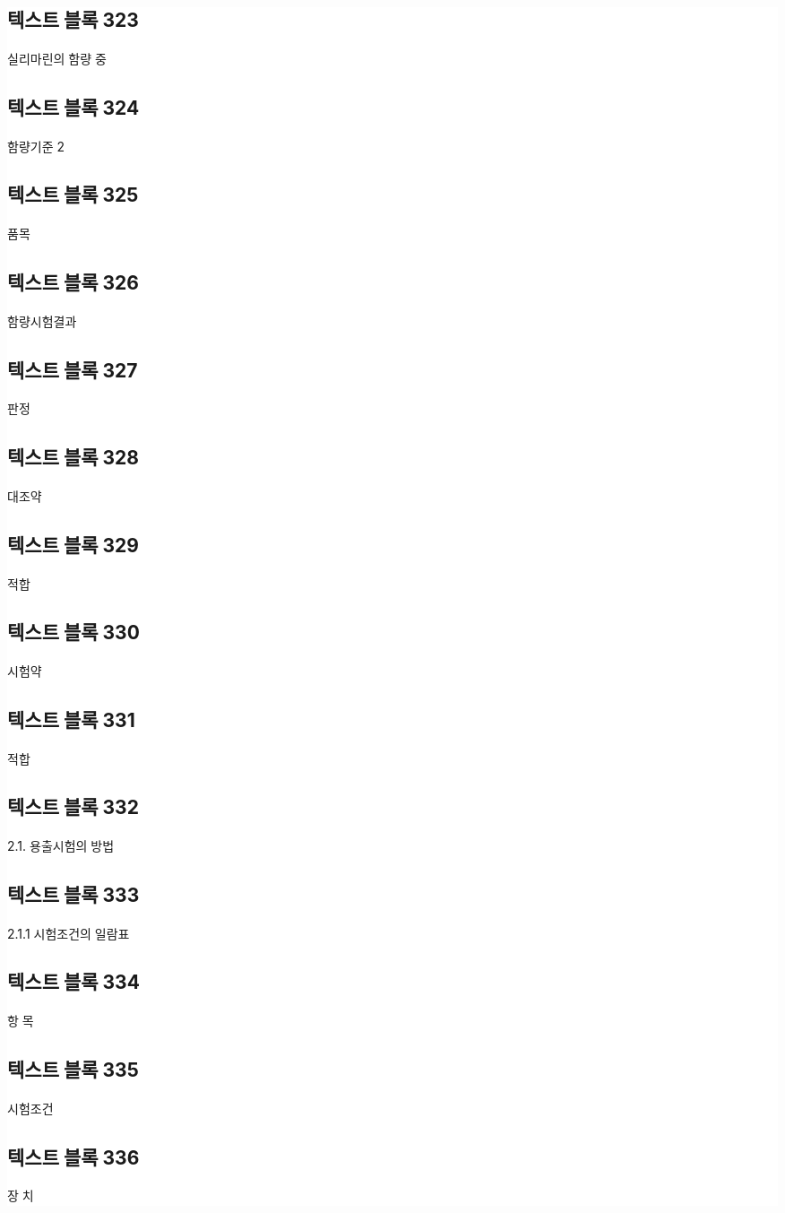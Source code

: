 ## 텍스트 블록 323
실리마린의 함량 중

## 텍스트 블록 324
함량기준 2

## 텍스트 블록 325
품목

## 텍스트 블록 326
함량시험결과

## 텍스트 블록 327
판정

## 텍스트 블록 328
대조약

## 텍스트 블록 329
적합

## 텍스트 블록 330
시험약

## 텍스트 블록 331
적합

## 텍스트 블록 332
2.1. 용출시험의 방법

## 텍스트 블록 333
2.1.1 시험조건의 일람표

## 텍스트 블록 334
항 목

## 텍스트 블록 335
시험조건

## 텍스트 블록 336
장 치

